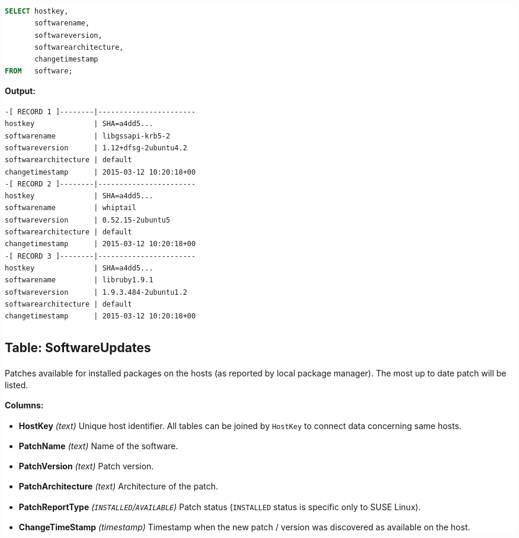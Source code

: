 ```sql
SELECT hostkey,
       softwarename,
       softwareversion,
       softwarearchitecture,
       changetimestamp
FROM   software;
```

**Output:**

```
-[ RECORD 1 ]--------|-----------------------
hostkey              | SHA=a4dd5...
softwarename         | libgssapi-krb5-2
softwareversion      | 1.12+dfsg-2ubuntu4.2
softwarearchitecture | default
changetimestamp      | 2015-03-12 10:20:18+00
-[ RECORD 2 ]--------|-----------------------
hostkey              | SHA=a4dd5...
softwarename         | whiptail
softwareversion      | 0.52.15-2ubuntu5
softwarearchitecture | default
changetimestamp      | 2015-03-12 10:20:18+00
-[ RECORD 3 ]--------|-----------------------
hostkey              | SHA=a4dd5...
softwarename         | libruby1.9.1
softwareversion      | 1.9.3.484-2ubuntu1.2
softwarearchitecture | default
changetimestamp      | 2015-03-12 10:20:18+00
```

## Table: SoftwareUpdates

Patches available for installed packages on the hosts (as reported by local package manager).
The most up to date patch will be listed.

**Columns:**

* **HostKey** *(text)*
    Unique host identifier. All tables can be joined by `HostKey` to connect data concerning same hosts.

* **PatchName** *(text)*
    Name of the software.

* **PatchVersion** *(text)*
    Patch version.

* **PatchArchitecture** *(text)*
    Architecture of the patch.

* **PatchReportType** *(`INSTALLED`/`AVAILABLE`)*
    Patch status (`INSTALLED` status is specific only to SUSE Linux).

* **ChangeTimeStamp** *(timestamp)*
    Timestamp when the new patch / version was discovered as available on the host.
